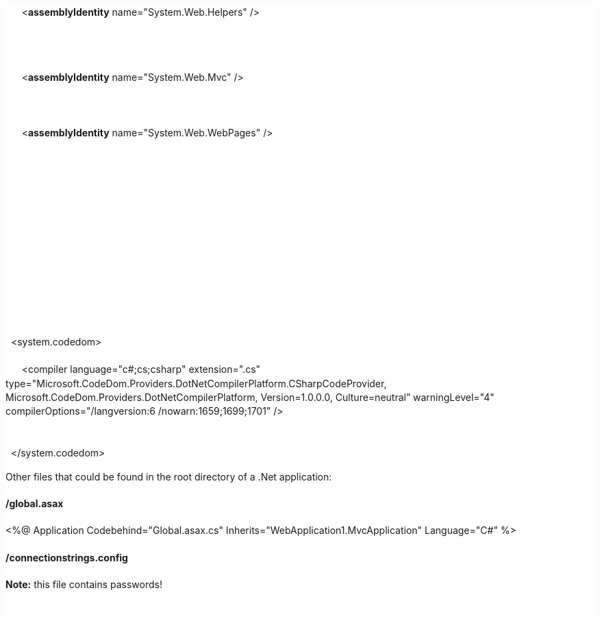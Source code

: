       <**assemblyIdentity** name="System.Web.Helpers" />  
      <bindingRedirect oldVersion="1.0.0.0-3.0.0.0" newVersion="3.0.0.0" />  
    </dependentAssembly>

    <dependentAssembly>  
      <**assemblyIdentity** name="System.Web.Mvc" />  
      <bindingRedirect oldVersion="1.0.0.0-5.2.3.0" newVersion="5.2.3.0" />  
    </dependentAssembly>  
    <dependentAssembly>  
      <**assemblyIdentity** name="System.Web.WebPages" />  
      <bindingRedirect oldVersion="1.0.0.0-3.0.0.0" newVersion="3.0.0.0" />  
    </dependentAssembly>  
  </assemblyBinding>  
</runtime>  
<entityFramework>  
  <defaultConnectionFactory type="System.Data.Entity.Infrastructure.LocalDbConnectionFactory, EntityFramework">  
    <parameters>  
      <parameter value="mssqllocaldb" />  
    </parameters>  
  </defaultConnectionFactory>  
  <providers>  
      <provider invariantName="System.Data.SqlClient" type="System.Data.Entity.SqlServer.SqlProviderServices, EntityFramework.SqlServer" />  
  </providers>  
</entityFramework>  
  <system.codedom>  
    <compilers>  
      <compiler language="c#;cs;csharp" extension=".cs" type="Microsoft.CodeDom.Providers.DotNetCompilerPlatform.CSharpCodeProvider, Microsoft.CodeDom.Providers.DotNetCompilerPlatform, Version=1.0.0.0, Culture=neutral” warningLevel="4" compilerOptions="/langversion:6 /nowarn:1659;1699;1701" />  
      <compiler language="vb;vbs;visualbasic;vbscript" extension=".vb" type="Microsoft.CodeDom.Providers.DotNetCompilerPlatform.VBCodeProvider, Microsoft.CodeDom.Providers.DotNetCompilerPlatform, Version=1.0.0.0, Culture=neutral" warningLevel="4" compilerOptions="/langversion:14 /nowarn:41008 /define:\_MYTYPE=\\&quot;Web\\&quot; /optionInfer+" />  
    </compilers>  
  </system.codedom>  
</configuration>  
  

Other files that could be found in the root directory of a .Net application:

#### /global.asax

<%@ Application Codebehind="Global.asax.cs" Inherits="WebApplication1.MvcApplication" Language="C#" %>  
  

#### /connectionstrings.config

**Note:** this file contains passwords!  
  

<connectionStrings>  
  <add name="DefaultConnection" **connectionString**\="Data Source=(LocalDb)\\MSSQLLocalDB;AttachDbFilename \[...\]" providerName="System.Data.SqlClient" />  
</connectionStrings>
